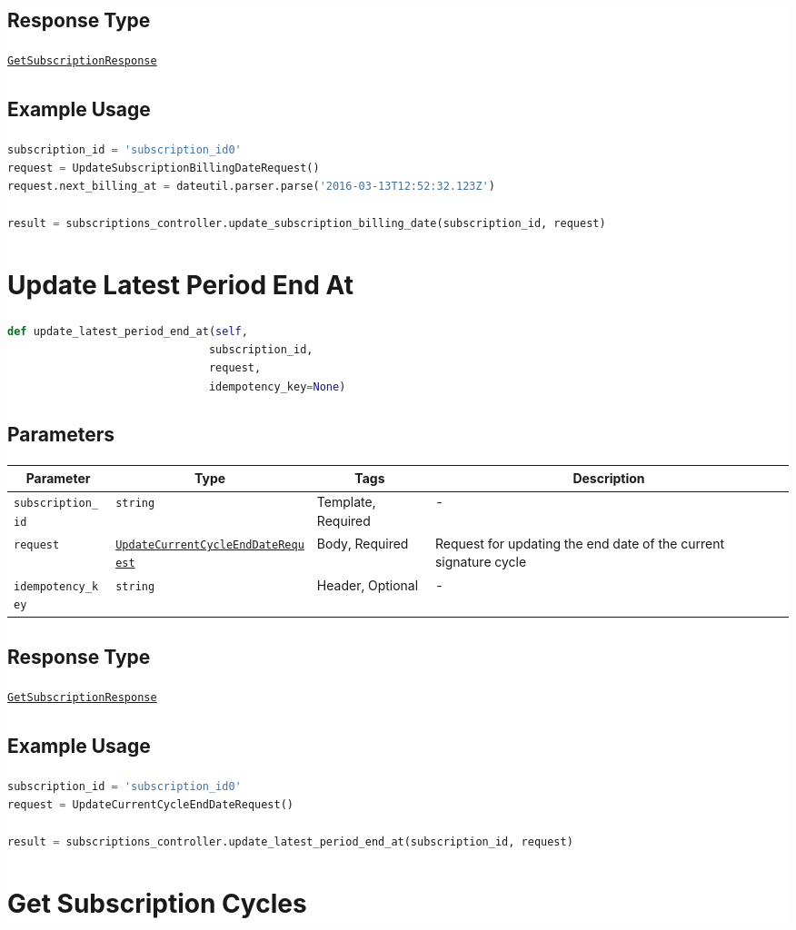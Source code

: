 ## Response Type

[`GetSubscriptionResponse`](../../doc/models/get-subscription-response.md)

## Example Usage

```python
subscription_id = 'subscription_id0'
request = UpdateSubscriptionBillingDateRequest()
request.next_billing_at = dateutil.parser.parse('2016-03-13T12:52:32.123Z')

result = subscriptions_controller.update_subscription_billing_date(subscription_id, request)
```


# Update Latest Period End At

```python
def update_latest_period_end_at(self,
                               subscription_id,
                               request,
                               idempotency_key=None)
```

## Parameters

| Parameter | Type | Tags | Description |
|  --- | --- | --- | --- |
| `subscription_id` | `string` | Template, Required | - |
| `request` | [`UpdateCurrentCycleEndDateRequest`](../../doc/models/update-current-cycle-end-date-request.md) | Body, Required | Request for updating the end date of the current signature cycle |
| `idempotency_key` | `string` | Header, Optional | - |

## Response Type

[`GetSubscriptionResponse`](../../doc/models/get-subscription-response.md)

## Example Usage

```python
subscription_id = 'subscription_id0'
request = UpdateCurrentCycleEndDateRequest()

result = subscriptions_controller.update_latest_period_end_at(subscription_id, request)
```


# Get Subscription Cycles
